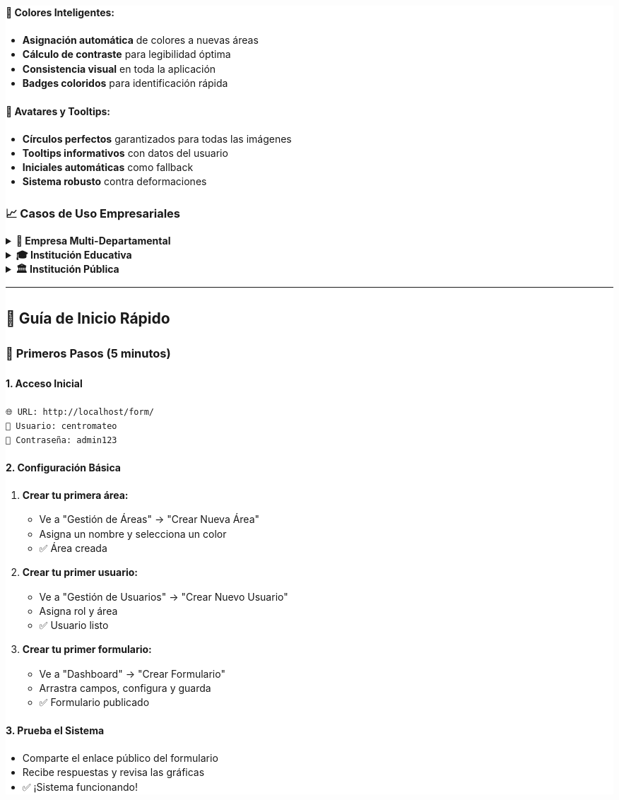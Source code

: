 #### 🌈 **Colores Inteligentes:**
- **Asignación automática** de colores a nuevas áreas
- **Cálculo de contraste** para legibilidad óptima
- **Consistencia visual** en toda la aplicación
- **Badges coloridos** para identificación rápida

#### 👤 **Avatares y Tooltips:**
- **Círculos perfectos** garantizados para todas las imágenes
- **Tooltips informativos** con datos del usuario
- **Iniciales automáticas** como fallback
- **Sistema robusto** contra deformaciones

### 📈 **Casos de Uso Empresariales**

<details><summary><strong>🏢 Empresa Multi-Departamental</strong></summary></details>

<details><summary><strong>🎓 Institución Educativa</strong></summary></details>

<details><summary><strong>🏛️ Institución Pública</strong></summary></details>

---

## 🚀 Guía de Inicio Rápido

### 🎯 **Primeros Pasos (5 minutos)**

#### 1. **Acceso Inicial**
```
🌐 URL: http://localhost/form/
👤 Usuario: centromateo
🔑 Contraseña: admin123
```

#### 2. **Configuración Básica**
1. **Crear tu primera área:**
   - Ve a "Gestión de Áreas" → "Crear Nueva Área"
   - Asigna un nombre y selecciona un color
   - ✅ Área creada

2. **Crear tu primer usuario:**
   - Ve a "Gestión de Usuarios" → "Crear Nuevo Usuario"
   - Asigna rol y área
   - ✅ Usuario listo

3. **Crear tu primer formulario:**
   - Ve a "Dashboard" → "Crear Formulario"
   - Arrastra campos, configura y guarda
   - ✅ Formulario publicado

#### 3. **Prueba el Sistema**
- Comparte el enlace público del formulario
- Recibe respuestas y revisa las gráficas
- ✅ ¡Sistema funcionando!
